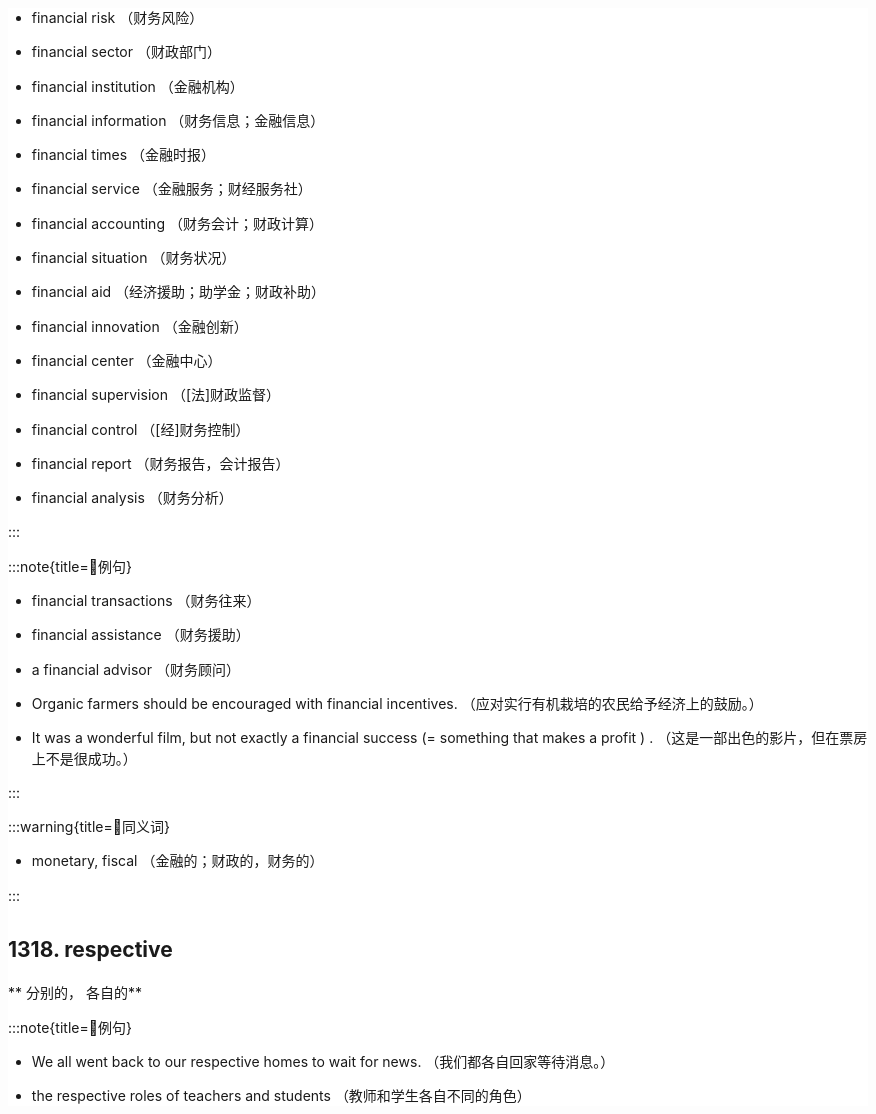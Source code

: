 - financial risk （财务风险）

- financial sector （财政部门）

- financial institution （金融机构）

- financial information （财务信息；金融信息）

- financial times （金融时报）

- financial service （金融服务；财经服务社）

- financial accounting （财务会计；财政计算）

- financial situation （财务状况）

- financial aid （经济援助；助学金；财政补助）

- financial innovation （金融创新）

- financial center （金融中心）

- financial supervision （[法]财政监督）

- financial control （[经]财务控制）

- financial report （财务报告，会计报告）

- financial analysis （财务分析）

:::

:::note{title=🎤例句}

- financial transactions （财务往来）

- financial assistance （财务援助）

- a financial advisor （财务顾问）

- Organic farmers should be encouraged with financial incentives. （应对实行有机栽培的农民给予经济上的鼓励。）

- It was a wonderful film, but not exactly a financial success (= something that makes a profit ) . （这是一部出色的影片，但在票房上不是很成功。）

:::

:::warning{title=🤔同义词}

- monetary, fiscal （金融的；财政的，财务的）

:::


## 1318. respective

** 分别的， 各自的**

:::note{title=🎤例句}

- We all went back to our respective homes to wait for news. （我们都各自回家等待消息。）

- the respective roles of teachers and students （教师和学生各自不同的角色）
